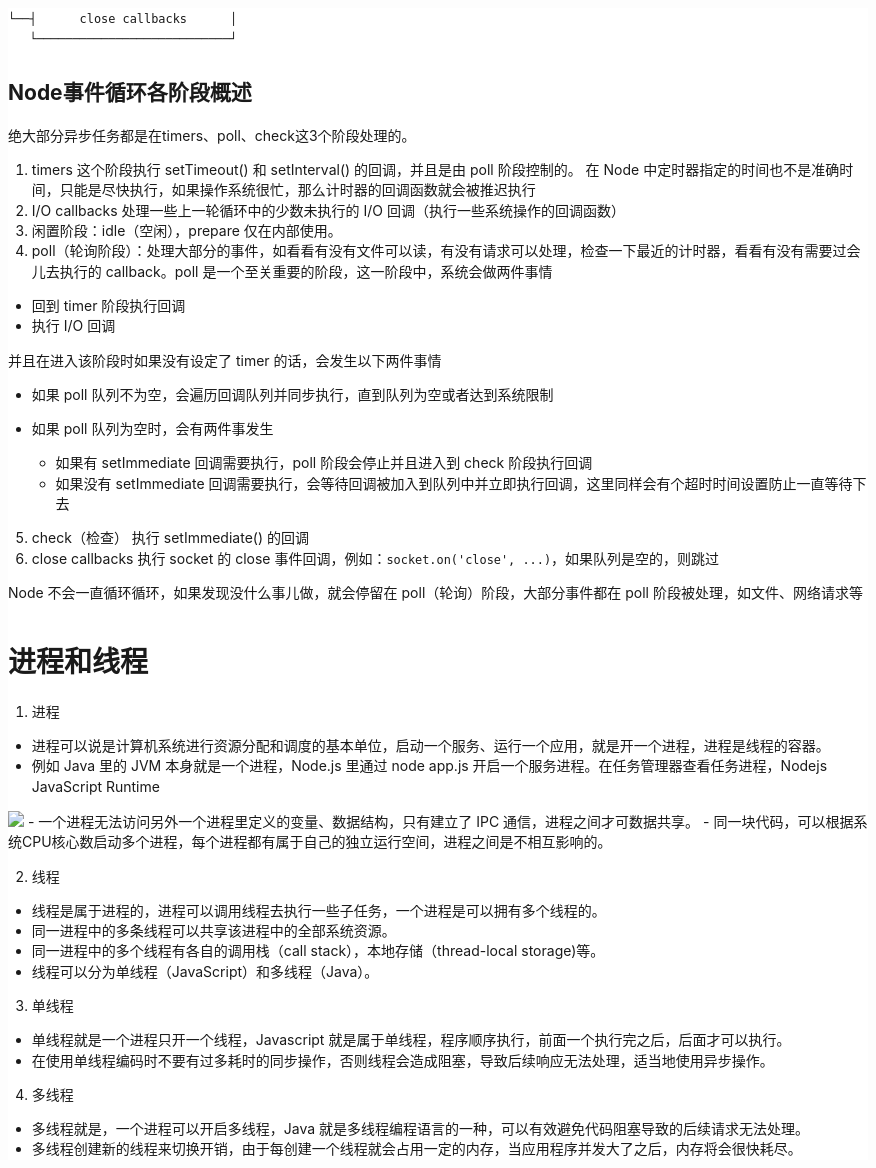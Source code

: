 ```js
└──┤      close callbacks      │
   └───────────────────────────┘
```
## Node事件循环各阶段概述

绝大部分异步任务都是在timers、poll、check这3个阶段处理的。
1. timers 这个阶段执行 setTimeout() 和 setInterval() 的回调，并且是由 poll 阶段控制的。 在 Node 中定时器指定的时间也不是准确时间，只能是尽快执行，如果操作系统很忙，那么计时器的回调函数就会被推迟执行
2. I/O callbacks 处理一些上一轮循环中的少数未执行的 I/O 回调（执行一些系统操作的回调函数）
3. 闲置阶段：idle（空闲），prepare 仅在内部使用。
4. poll（轮询阶段）：处理大部分的事件，如看看有没有文件可以读，有没有请求可以处理，检查一下最近的计时器，看看有没有需要过会儿去执行的 callback。poll 是一个至关重要的阶段，这一阶段中，系统会做两件事情
  - 回到 timer 阶段执行回调
  - 执行 I/O 回调

并且在进入该阶段时如果没有设定了 timer 的话，会发生以下两件事情

- 如果 poll 队列不为空，会遍历回调队列并同步执行，直到队列为空或者达到系统限制
- 如果 poll 队列为空时，会有两件事发生

  - 如果有 setImmediate 回调需要执行，poll 阶段会停止并且进入到 check 阶段执行回调
  - 如果没有 setImmediate 回调需要执行，会等待回调被加入到队列中并立即执行回调，这里同样会有个超时时间设置防止一直等待下去
5. check（检查） 执行 setImmediate() 的回调
6. close callbacks 执行 socket 的 close 事件回调，例如：`socket.on('close', ...)`，如果队列是空的，则跳过

Node 不会一直循环循环，如果发现没什么事儿做，就会停留在 poll（轮询）阶段，大部分事件都在 poll 阶段被处理，如文件、网络请求等

# 进程和线程

1. 进程

- 进程可以说是计算机系统进行资源分配和调度的基本单位，启动一个服务、运行一个应用，就是开一个进程，进程是线程的容器。
- 例如 Java 里的 JVM 本身就是一个进程，Node.js 里通过 node app.js 开启一个服务进程。在任务管理器查看任务进程，Nodejs JavaScript Runtime
<img src="/images/front_end/nodejs-runtime001.png" >
- 一个进程无法访问另外一个进程里定义的变量、数据结构，只有建立了 IPC 通信，进程之间才可数据共享。
- 同一块代码，可以根据系统CPU核心数启动多个进程，每个进程都有属于自己的独立运行空间，进程之间是不相互影响的。

2. 线程

- 线程是属于进程的，进程可以调用线程去执行一些子任务，一个进程是可以拥有多个线程的。
- 同一进程中的多条线程可以共享该进程中的全部系统资源。
- 同一进程中的多个线程有各自的调用栈（call stack），本地存储（thread-local storage)等。
- 线程可以分为单线程（JavaScript）和多线程（Java）。

3. 单线程

- 单线程就是一个进程只开一个线程，Javascript 就是属于单线程，程序顺序执行，前面一个执行完之后，后面才可以执行。
- 在使用单线程编码时不要有过多耗时的同步操作，否则线程会造成阻塞，导致后续响应无法处理，适当地使用异步操作。

4. 多线程

- 多线程就是，一个进程可以开启多线程，Java 就是多线程编程语言的一种，可以有效避免代码阻塞导致的后续请求无法处理。
- 多线程创建新的线程来切换开销，由于每创建一个线程就会占用一定的内存，当应用程序并发大了之后，内存将会很快耗尽。
